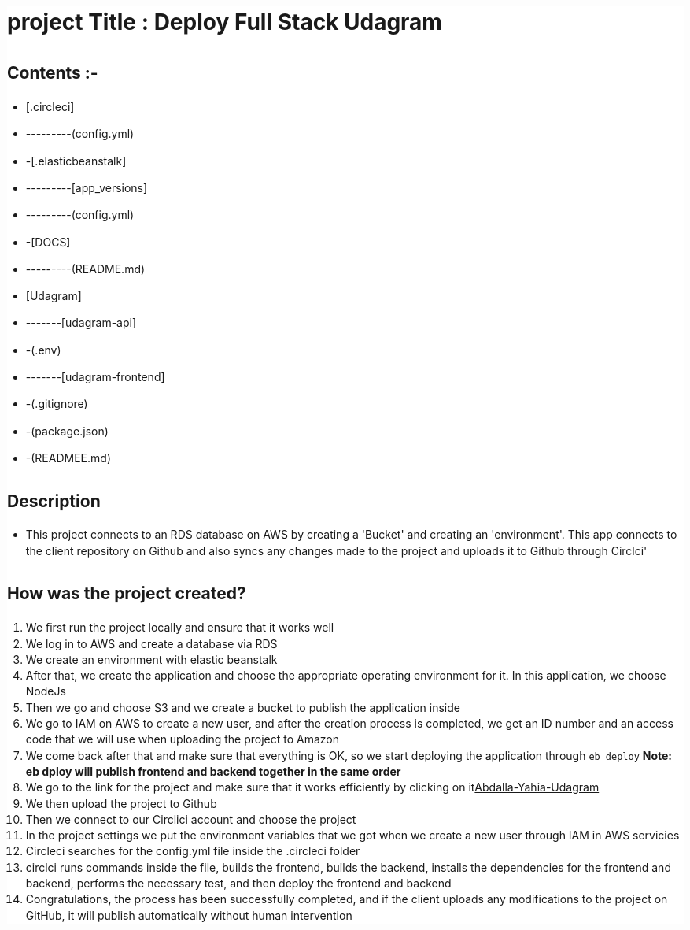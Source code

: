 # project Title : Deploy Full Stack Udagram 

## Contents :-

- [.circleci]
- ---------(config.yml)

- -[.elasticbeanstalk]
- ---------[app_versions]
- ---------(config.yml)
- -[DOCS]
- ---------(README.md)


- [Udagram]
- -------[udagram-api]
- -(.env)
- -------[udagram-frontend]

- -(.gitignore)
- -(package.json)
 
- -(READMEE.md)

## Description

- This project connects to an RDS database on AWS by creating a 'Bucket' and creating an 'environment'. This app connects to the client repository on Github and also syncs any changes made to the project and uploads it to Github through Circlci'


## How was the project created?

1. We first run the project locally and ensure that it works well
2. We log in to AWS and create a database via RDS
3. We create an environment with elastic beanstalk
4. After that, we create the application and choose the appropriate operating environment for it. In this application, we choose NodeJs
5. Then we go and choose S3 and we create a bucket to publish the application inside
6. We go to IAM on AWS to create a new user, and after the creation process is completed, we get an ID number and an access code that we will use when uploading the project to Amazon
7. We come back after that and make sure that everything is OK, so we start deploying the application through ``` eb deploy ```
**Note: eb dploy will publish frontend and backend together in the same order**
8. We go to the link for the project and make sure that it works efficiently by clicking on it[Abdalla-Yahia-Udagram](http://abdalla-yahia-udagram.s3-website-us-east-1.amazonaws.com/) 
9. We then upload the project to Github
10. Then we connect to our Circlici account and choose the project
11. In the project settings we put the environment variables that we got when we create a new user through IAM in AWS servicies
12. Circleci searches for the config.yml file inside the .circleci folder
13. circlci runs commands inside the file, builds the frontend, builds the backend, installs the dependencies for the frontend and backend, performs the necessary test, and then deploy the frontend and backend
14. Congratulations, the process has been successfully completed, and if the client uploads any modifications to the project on GitHub, it will publish automatically without human intervention
